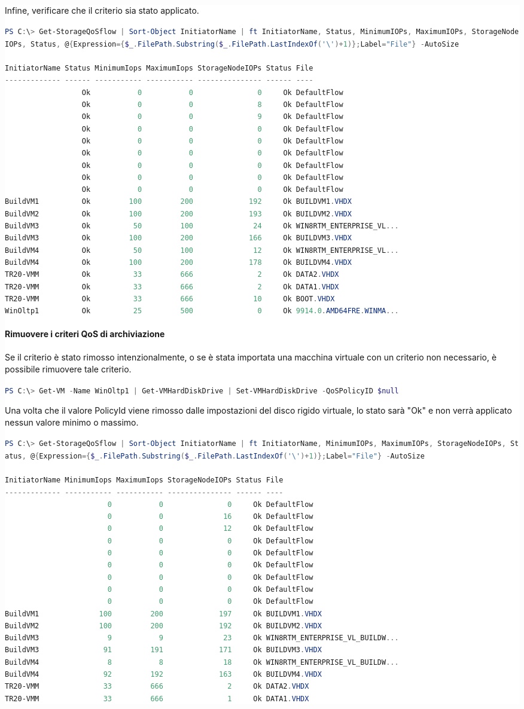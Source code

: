 Infine, verificare che il criterio sia stato applicato.  

```PowerShell
PS C:\> Get-StorageQoSflow | Sort-Object InitiatorName | ft InitiatorName, Status, MinimumIOPs, MaximumIOPs, StorageNodeIOPs, Status, @{Expression={$_.FilePath.Substring($_.FilePath.LastIndexOf('\')+1)};Label="File"} -AutoSize  

InitiatorName Status MinimumIops MaximumIops StorageNodeIOPs Status File  
------------- ------ ----------- ----------- --------------- ------ ----  
                  Ok           0           0               0     Ok DefaultFlow  
                  Ok           0           0               8     Ok DefaultFlow  
                  Ok           0           0               9     Ok DefaultFlow  
                  Ok           0           0               0     Ok DefaultFlow  
                  Ok           0           0               0     Ok DefaultFlow  
                  Ok           0           0               0     Ok DefaultFlow  
                  Ok           0           0               0     Ok DefaultFlow  
                  Ok           0           0               0     Ok DefaultFlow  
                  Ok           0           0               0     Ok DefaultFlow  
BuildVM1          Ok         100         200             192     Ok BUILDVM1.VHDX  
BuildVM2          Ok         100         200             193     Ok BUILDVM2.VHDX  
BuildVM3          Ok          50         100              24     Ok WIN8RTM_ENTERPRISE_VL...  
BuildVM3          Ok         100         200             166     Ok BUILDVM3.VHDX  
BuildVM4          Ok          50         100              12     Ok WIN8RTM_ENTERPRISE_VL...  
BuildVM4          Ok         100         200             178     Ok BUILDVM4.VHDX  
TR20-VMM          Ok          33         666               2     Ok DATA2.VHDX  
TR20-VMM          Ok          33         666               2     Ok DATA1.VHDX  
TR20-VMM          Ok          33         666              10     Ok BOOT.VHDX  
WinOltp1          Ok          25         500               0     Ok 9914.0.AMD64FRE.WINMA...  
```  

#### <a name="BKMK_RemovePolicyFromVM"></a>Rimuovere i criteri QoS di archiviazione  

Se il criterio è stato rimosso intenzionalmente, o se è stata importata una macchina virtuale con un criterio non necessario, è possibile rimuovere tale criterio.  

```PowerShell
PS C:\> Get-VM -Name WinOltp1 | Get-VMHardDiskDrive | Set-VMHardDiskDrive -QoSPolicyID $null  
```  

Una volta che il valore PolicyId viene rimosso dalle impostazioni del disco rigido virtuale, lo stato sarà "Ok" e non verrà applicato nessun valore minimo o massimo.  

```PowerShell
PS C:\> Get-StorageQoSflow | Sort-Object InitiatorName | ft InitiatorName, MinimumIOPs, MaximumIOPs, StorageNodeIOPs, Status, @{Expression={$_.FilePath.Substring($_.FilePath.LastIndexOf('\')+1)};Label="File"} -AutoSize  

InitiatorName MinimumIops MaximumIops StorageNodeIOPs Status File  
------------- ----------- ----------- --------------- ------ ----  
                        0           0               0     Ok DefaultFlow  
                        0           0              16     Ok DefaultFlow  
                        0           0              12     Ok DefaultFlow  
                        0           0               0     Ok DefaultFlow  
                        0           0               0     Ok DefaultFlow  
                        0           0               0     Ok DefaultFlow  
                        0           0               0     Ok DefaultFlow  
                        0           0               0     Ok DefaultFlow  
                        0           0               0     Ok DefaultFlow  
BuildVM1              100         200             197     Ok BUILDVM1.VHDX  
BuildVM2              100         200             192     Ok BUILDVM2.VHDX  
BuildVM3                9           9              23     Ok WIN8RTM_ENTERPRISE_VL_BUILDW...  
BuildVM3               91         191             171     Ok BUILDVM3.VHDX  
BuildVM4                8           8              18     Ok WIN8RTM_ENTERPRISE_VL_BUILDW...  
BuildVM4               92         192             163     Ok BUILDVM4.VHDX  
TR20-VMM               33         666               2     Ok DATA2.VHDX  
TR20-VMM               33         666               1     Ok DATA1.VHDX  
```